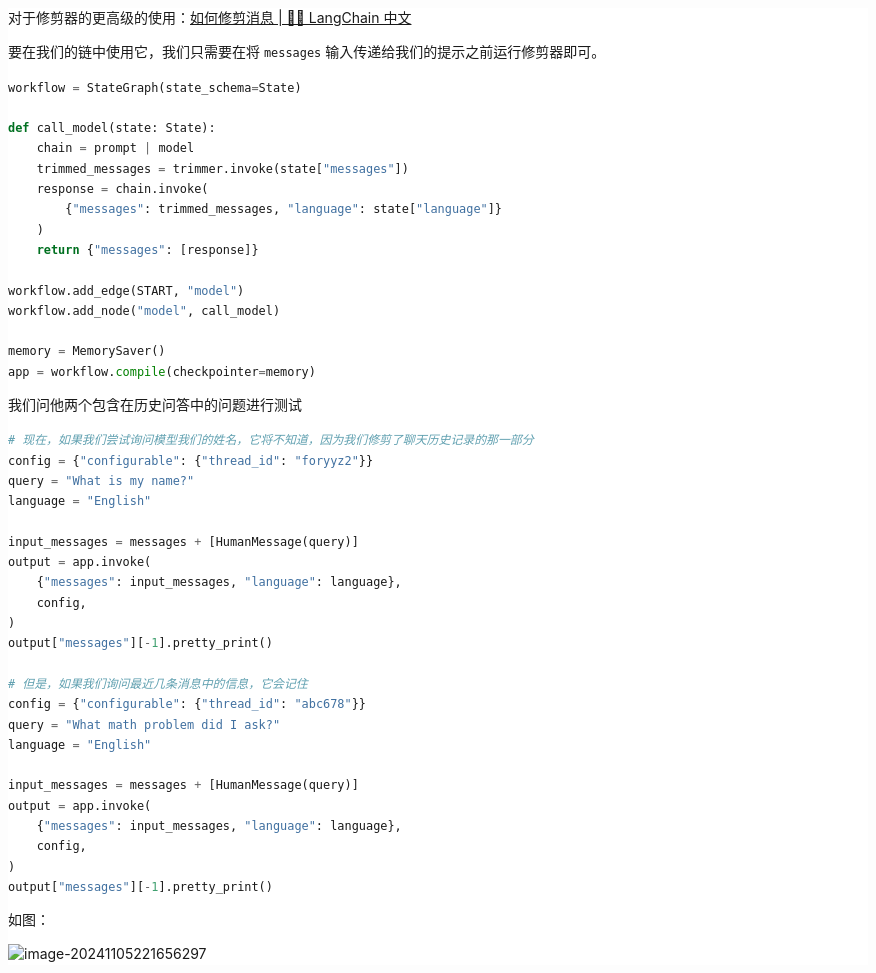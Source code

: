 对于修剪器的更高级的使用：[如何修剪消息 | 🦜️🔗 LangChain 中文](https://python.langchain.ac.cn/docs/how_to/trim_messages/)

要在我们的链中使用它，我们只需要在将 `messages` 输入传递给我们的提示之前运行修剪器即可。

```python
workflow = StateGraph(state_schema=State)

def call_model(state: State):
    chain = prompt | model
    trimmed_messages = trimmer.invoke(state["messages"])
    response = chain.invoke(
        {"messages": trimmed_messages, "language": state["language"]}
    )
    return {"messages": [response]}

workflow.add_edge(START, "model")
workflow.add_node("model", call_model)

memory = MemorySaver()
app = workflow.compile(checkpointer=memory)
```

我们问他两个包含在历史问答中的问题进行测试

```python
# 现在，如果我们尝试询问模型我们的姓名，它将不知道，因为我们修剪了聊天历史记录的那一部分
config = {"configurable": {"thread_id": "foryyz2"}}
query = "What is my name?"
language = "English"

input_messages = messages + [HumanMessage(query)]
output = app.invoke(
    {"messages": input_messages, "language": language},
    config,
)
output["messages"][-1].pretty_print()

# 但是，如果我们询问最近几条消息中的信息，它会记住
config = {"configurable": {"thread_id": "abc678"}}
query = "What math problem did I ask?"
language = "English"

input_messages = messages + [HumanMessage(query)]
output = app.invoke(
    {"messages": input_messages, "language": language},
    config,
)
output["messages"][-1].pretty_print()
```

如图：

![image-20241105221656297](../asstes/LangChain-RAG-Projects/image-20241105221656297.png)

